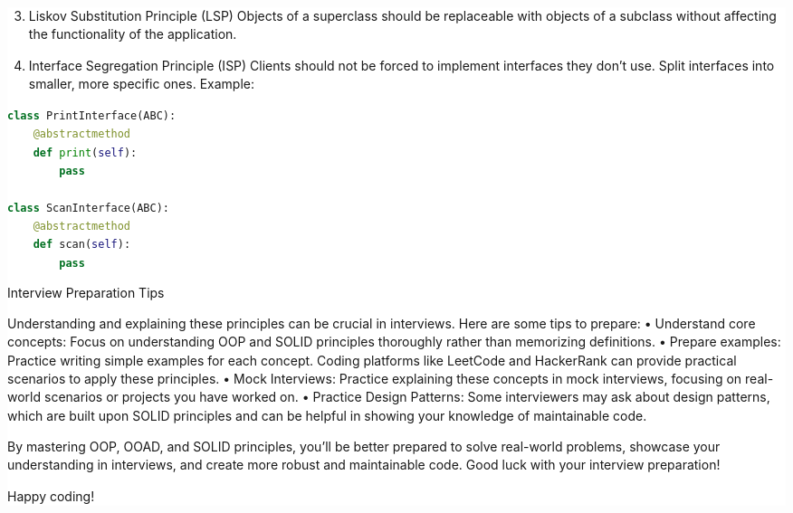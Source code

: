 3.	Liskov Substitution Principle (LSP)
Objects of a superclass should be replaceable with objects of a subclass without affecting the functionality of the application.

4.	Interface Segregation Principle (ISP)
Clients should not be forced to implement interfaces they don’t use. Split interfaces into smaller, more specific ones.
Example:
```python
class PrintInterface(ABC):
    @abstractmethod
    def print(self):
        pass

class ScanInterface(ABC):
    @abstractmethod
    def scan(self):
        pass
```

Interview Preparation Tips

Understanding and explaining these principles can be crucial in interviews. Here are some tips to prepare:
	•	Understand core concepts: Focus on understanding OOP and SOLID principles thoroughly rather than memorizing definitions.
	•	Prepare examples: Practice writing simple examples for each concept. Coding platforms like LeetCode and HackerRank can provide practical scenarios to apply these principles.
	•	Mock Interviews: Practice explaining these concepts in mock interviews, focusing on real-world scenarios or projects you have worked on.
	•	Practice Design Patterns: Some interviewers may ask about design patterns, which are built upon SOLID principles and can be helpful in showing your knowledge of maintainable code.

By mastering OOP, OOAD, and SOLID principles, you’ll be better prepared to solve real-world problems, showcase your understanding in interviews, and create more robust and maintainable code. Good luck with your interview preparation!


Happy coding!
